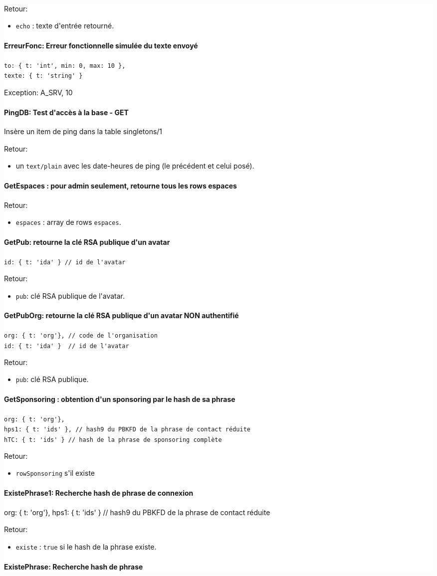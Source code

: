 Retour:
- `echo` : texte d'entrée retourné.

#### ErreurFonc: Erreur fonctionnelle simulée du texte envoyé

    to: { t: 'int', min: 0, max: 10 },
    texte: { t: 'string' }

Exception: A_SRV, 10

#### PingDB: Test d'accès à la base - GET
Insère un item de ping dans la table singletons/1

Retour:
- un `text/plain` avec les date-heures de ping (le précédent et celui posé).

#### GetEspaces : pour admin seulement, retourne tous les rows espaces
Retour:
- `espaces` : array de rows `espaces`.

#### GetPub: retourne la clé RSA publique d'un avatar

    id: { t: 'ida' } // id de l'avatar

Retour:
- `pub`: clé RSA publique de l'avatar.

#### GetPubOrg: retourne la clé RSA publique d'un avatar NON authentifié

    org: { t: 'org'}, // code de l'organisation
    id: { t: 'ida' }  // id de l'avatar

Retour:
- `pub`: clé RSA publique.

#### GetSponsoring : obtention d'un sponsoring par le hash de sa phrase

    org: { t: 'org'},
    hps1: { t: 'ids' }, // hash9 du PBKFD de la phrase de contact réduite
    hTC: { t: 'ids' } // hash de la phrase de sponsoring complète

Retour:
- `rowSponsoring` s'il existe

#### ExistePhrase1: Recherche hash de phrase de connexion

  org: { t: 'org'},
  hps1: { t: 'ids' } // hash9 du PBKFD de la phrase de contact réduite

Retour:
- `existe` : `true` si le hash de la phrase existe.

#### ExistePhrase: Recherche hash de phrase

